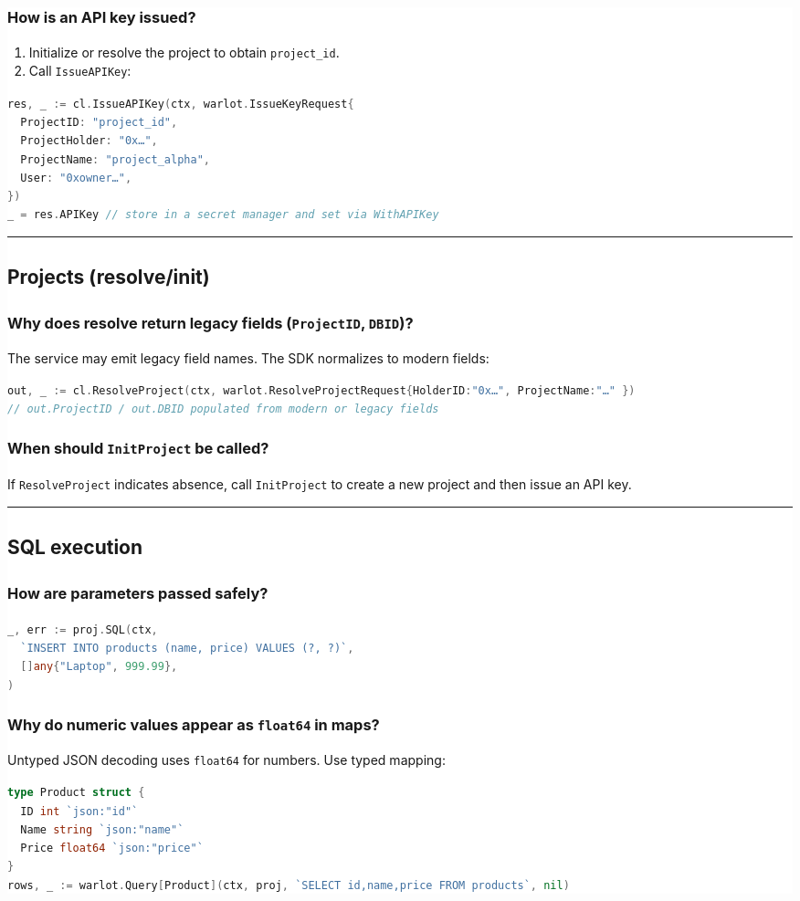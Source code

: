 ### How is an API key issued?

1. Initialize or resolve the project to obtain `project_id`.
2. Call `IssueAPIKey`:

```go
res, _ := cl.IssueAPIKey(ctx, warlot.IssueKeyRequest{
  ProjectID: "project_id",
  ProjectHolder: "0x…",
  ProjectName: "project_alpha",
  User: "0xowner…",
})
_ = res.APIKey // store in a secret manager and set via WithAPIKey
```

---

## Projects (resolve/init)

### Why does resolve return legacy fields (`ProjectID`, `DBID`)?

The service may emit legacy field names. The SDK normalizes to modern fields:

```go
out, _ := cl.ResolveProject(ctx, warlot.ResolveProjectRequest{HolderID:"0x…", ProjectName:"…" })
// out.ProjectID / out.DBID populated from modern or legacy fields
```

### When should `InitProject` be called?

If `ResolveProject` indicates absence, call `InitProject` to create a new project and then issue an API key.

---

## SQL execution

### How are parameters passed safely?

```go
_, err := proj.SQL(ctx,
  `INSERT INTO products (name, price) VALUES (?, ?)`,
  []any{"Laptop", 999.99},
)
```

### Why do numeric values appear as `float64` in maps?

Untyped JSON decoding uses `float64` for numbers. Use typed mapping:

```go
type Product struct {
  ID int `json:"id"`
  Name string `json:"name"`
  Price float64 `json:"price"`
}
rows, _ := warlot.Query[Product](ctx, proj, `SELECT id,name,price FROM products`, nil)
```
